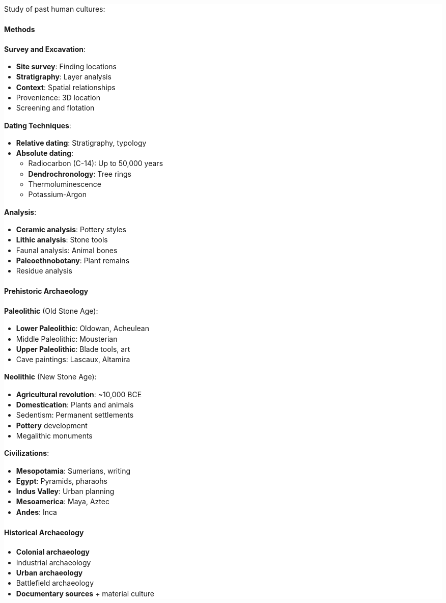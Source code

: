 Study of past human cultures:

#### Methods

**Survey and Excavation**:
- **Site survey**: Finding locations
- **Stratigraphy**: Layer analysis
- **Context**: Spatial relationships
- Provenience: 3D location
- Screening and flotation

**Dating Techniques**:
- **Relative dating**: Stratigraphy, typology
- **Absolute dating**:
  - Radiocarbon (C-14): Up to 50,000 years
  - **Dendrochronology**: Tree rings
  - Thermoluminescence
  - Potassium-Argon

**Analysis**:
- **Ceramic analysis**: Pottery styles
- **Lithic analysis**: Stone tools
- Faunal analysis: Animal bones
- **Paleoethnobotany**: Plant remains
- Residue analysis

#### Prehistoric Archaeology

**Paleolithic** (Old Stone Age):
- **Lower Paleolithic**: Oldowan, Acheulean
- Middle Paleolithic: Mousterian
- **Upper Paleolithic**: Blade tools, art
- Cave paintings: Lascaux, Altamira

**Neolithic** (New Stone Age):
- **Agricultural revolution**: ~10,000 BCE
- **Domestication**: Plants and animals
- Sedentism: Permanent settlements
- **Pottery** development
- Megalithic monuments

**Civilizations**:
- **Mesopotamia**: Sumerians, writing
- **Egypt**: Pyramids, pharaohs
- **Indus Valley**: Urban planning
- **Mesoamerica**: Maya, Aztec
- **Andes**: Inca

#### Historical Archaeology

- **Colonial archaeology**
- Industrial archaeology
- **Urban archaeology**
- Battlefield archaeology
- **Documentary sources** + material culture
